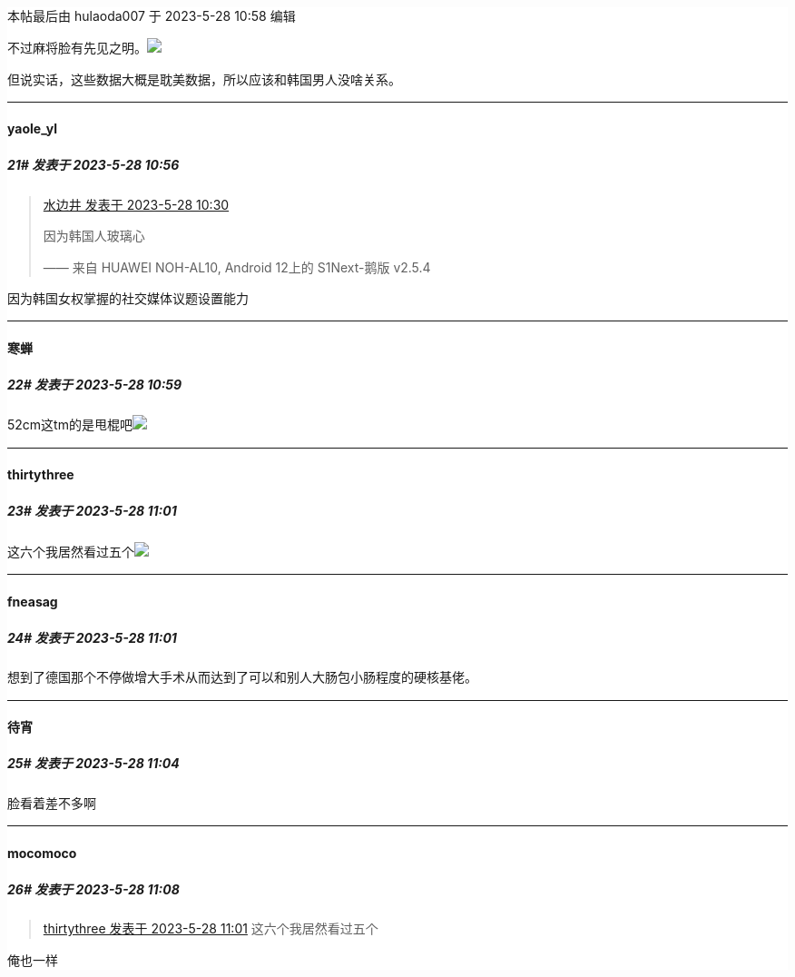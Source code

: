  本帖最后由 hulaoda007 于 2023-5-28 10:58 编辑 

不过麻将脸有先见之明。<img src="https://static.saraba1st.com/image/smiley/face2017/269.png" referrerpolicy="no-referrer">

但说实话，这些数据大概是耽美数据，所以应该和韩国男人没啥关系。

*****

####  yaole_yl  
##### 21#       发表于 2023-5-28 10:56

<blockquote><a href="httphttps://bbs.saraba1st.com/2b/forum.php?mod=redirect&amp;goto=findpost&amp;pid=61019208&amp;ptid=2137232" target="_blank">水边井 发表于 2023-5-28 10:30</a>

因为韩国人玻璃心

—— 来自 HUAWEI NOH-AL10, Android 12上的 S1Next-鹅版 v2.5.4</blockquote>
因为韩国女权掌握的社交媒体议题设置能力

*****

####  寒蝉  
##### 22#       发表于 2023-5-28 10:59

52cm这tm的是甩棍吧<img src="https://static.saraba1st.com/image/smiley/face2017/003.png" referrerpolicy="no-referrer">

*****

####  thirtythree  
##### 23#       发表于 2023-5-28 11:01

这六个我居然看过五个<img src="https://static.saraba1st.com/image/smiley/face2017/044.png" referrerpolicy="no-referrer">

*****

####  fneasag  
##### 24#       发表于 2023-5-28 11:01

想到了德国那个不停做增大手术从而达到了可以和别人大肠包小肠程度的硬核基佬。

*****

####  待宵  
##### 25#       发表于 2023-5-28 11:04

脸看着差不多啊

*****

####  mocomoco  
##### 26#       发表于 2023-5-28 11:08

<blockquote><a href="httphttps://bbs.saraba1st.com/2b/forum.php?mod=redirect&amp;goto=findpost&amp;pid=61019571&amp;ptid=2137232" target="_blank">thirtythree 发表于 2023-5-28 11:01</a>
这六个我居然看过五个</blockquote>
俺也一样
